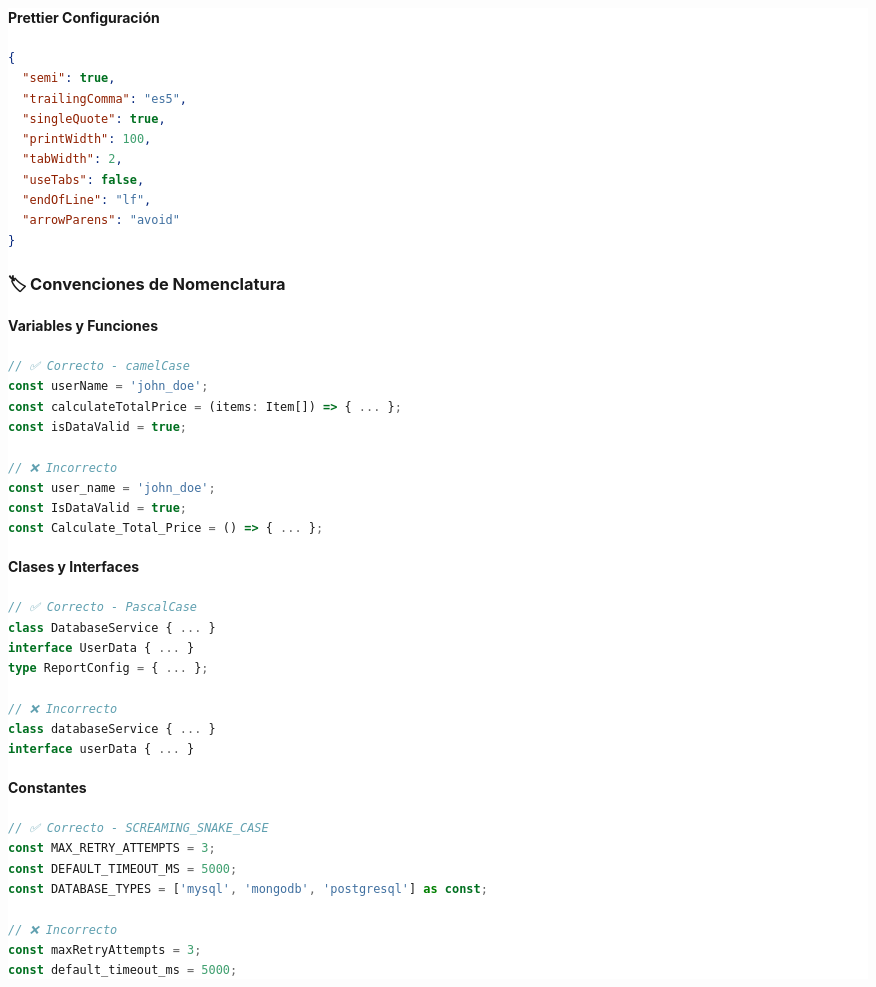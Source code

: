 #### Prettier Configuración
```json
{
  "semi": true,
  "trailingComma": "es5",
  "singleQuote": true,
  "printWidth": 100,
  "tabWidth": 2,
  "useTabs": false,
  "endOfLine": "lf",
  "arrowParens": "avoid"
}
```

### 🏷️ Convenciones de Nomenclatura

#### Variables y Funciones
```typescript
// ✅ Correcto - camelCase
const userName = 'john_doe';
const calculateTotalPrice = (items: Item[]) => { ... };
const isDataValid = true;

// ❌ Incorrecto
const user_name = 'john_doe';
const IsDataValid = true;
const Calculate_Total_Price = () => { ... };
```

#### Clases y Interfaces
```typescript
// ✅ Correcto - PascalCase
class DatabaseService { ... }
interface UserData { ... }
type ReportConfig = { ... };

// ❌ Incorrecto
class databaseService { ... }
interface userData { ... }
```

#### Constantes
```typescript
// ✅ Correcto - SCREAMING_SNAKE_CASE
const MAX_RETRY_ATTEMPTS = 3;
const DEFAULT_TIMEOUT_MS = 5000;
const DATABASE_TYPES = ['mysql', 'mongodb', 'postgresql'] as const;

// ❌ Incorrecto
const maxRetryAttempts = 3;
const default_timeout_ms = 5000;
```
